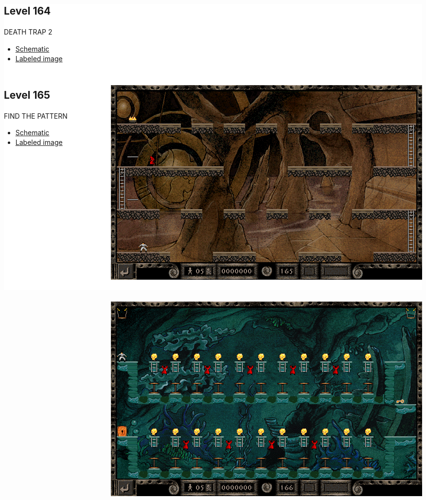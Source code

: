 ## Level 164
DEATH TRAP 2<br>
- [Schematic](pngs_schema/164_s.png)
- <a href="pngs_labeled/LRO_MMR_1P - 164 - ASTR - DEATH TRAP 2.png">Labeled image</a>
<br clear=all><br>

<img src="pngs/165.png" align=right style="padding: 10px 0px 0px 5px;">

## Level 165
FIND THE PATTERN<br>
- [Schematic](pngs_schema/165_s.png)
- <a href="pngs_labeled/LRO_MMR_1P - 165 - ASTR - FIND THE PATTERN.png">Labeled image</a>
<br clear=all><br>

<img src="pngs/166.png" align=right style="padding: 10px 0px 0px 5px;">
